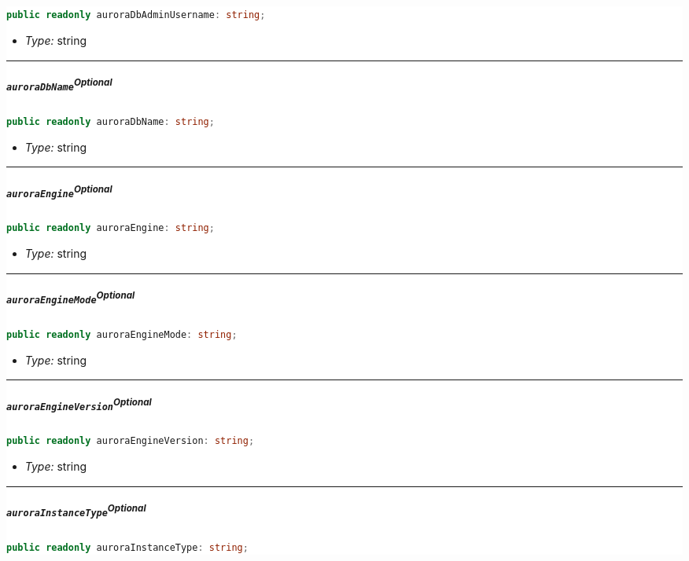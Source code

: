 ```typescript
public readonly auroraDbAdminUsername: string;
```

- *Type:* string

---

##### `auroraDbName`<sup>Optional</sup> <a name="auroraDbName" id="arc-cdk.DbModule.property.auroraDbName"></a>

```typescript
public readonly auroraDbName: string;
```

- *Type:* string

---

##### `auroraEngine`<sup>Optional</sup> <a name="auroraEngine" id="arc-cdk.DbModule.property.auroraEngine"></a>

```typescript
public readonly auroraEngine: string;
```

- *Type:* string

---

##### `auroraEngineMode`<sup>Optional</sup> <a name="auroraEngineMode" id="arc-cdk.DbModule.property.auroraEngineMode"></a>

```typescript
public readonly auroraEngineMode: string;
```

- *Type:* string

---

##### `auroraEngineVersion`<sup>Optional</sup> <a name="auroraEngineVersion" id="arc-cdk.DbModule.property.auroraEngineVersion"></a>

```typescript
public readonly auroraEngineVersion: string;
```

- *Type:* string

---

##### `auroraInstanceType`<sup>Optional</sup> <a name="auroraInstanceType" id="arc-cdk.DbModule.property.auroraInstanceType"></a>

```typescript
public readonly auroraInstanceType: string;
```
